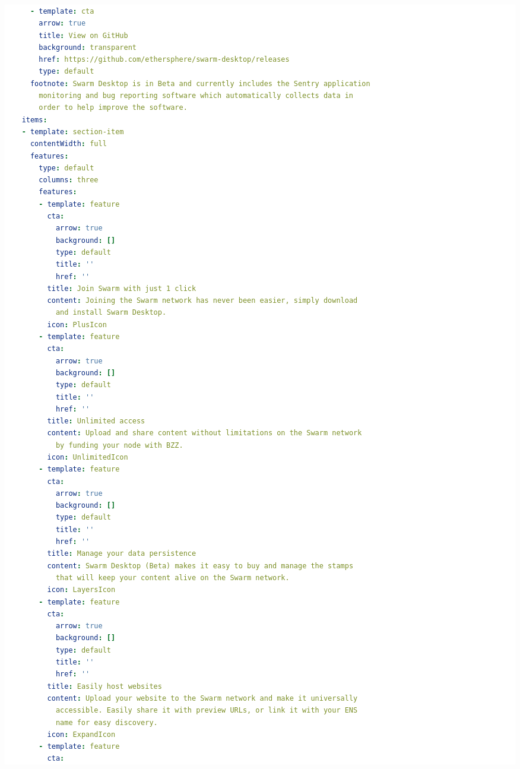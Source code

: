 ```yaml
      - template: cta
        arrow: true
        title: View on GitHub
        background: transparent
        href: https://github.com/ethersphere/swarm-desktop/releases
        type: default
      footnote: Swarm Desktop is in Beta and currently includes the Sentry application
        monitoring and bug reporting software which automatically collects data in
        order to help improve the software.
    items:
    - template: section-item
      contentWidth: full
      features:
        type: default
        columns: three
        features:
        - template: feature
          cta:
            arrow: true
            background: []
            type: default
            title: ''
            href: ''
          title: Join Swarm with just 1 click
          content: Joining the Swarm network has never been easier, simply download
            and install Swarm Desktop.
          icon: PlusIcon
        - template: feature
          cta:
            arrow: true
            background: []
            type: default
            title: ''
            href: ''
          title: Unlimited access
          content: Upload and share content without limitations on the Swarm network
            by funding your node with BZZ.
          icon: UnlimitedIcon
        - template: feature
          cta:
            arrow: true
            background: []
            type: default
            title: ''
            href: ''
          title: Manage your data persistence
          content: Swarm Desktop (Beta) makes it easy to buy and manage the stamps
            that will keep your content alive on the Swarm network.
          icon: LayersIcon
        - template: feature
          cta:
            arrow: true
            background: []
            type: default
            title: ''
            href: ''
          title: Easily host websites
          content: Upload your website to the Swarm network and make it universally
            accessible. Easily share it with preview URLs, or link it with your ENS
            name for easy discovery.
          icon: ExpandIcon
        - template: feature
          cta:
```